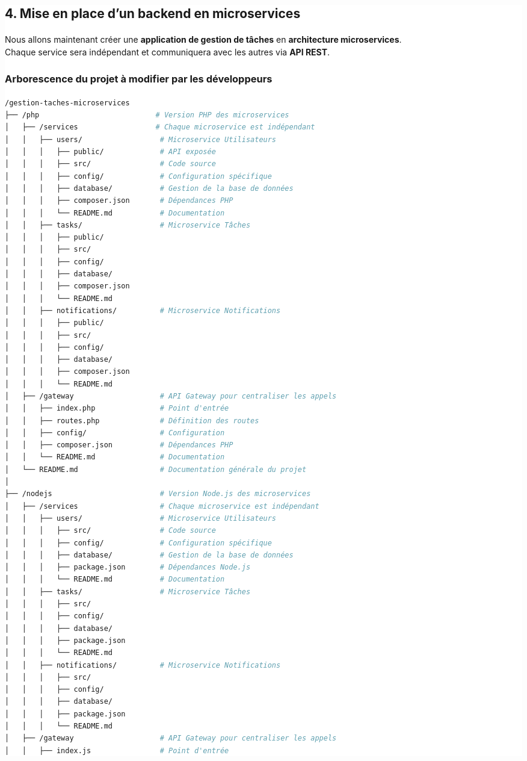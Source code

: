 
## 4. Mise en place d’un backend en microservices

Nous allons maintenant créer une **application de gestion de tâches** en **architecture microservices**.  
Chaque service sera indépendant et communiquera avec les autres via **API REST**.

### Arborescence du projet à modifier par les développeurs

```bash
/gestion-taches-microservices
├── /php                           # Version PHP des microservices
│   ├── /services                  # Chaque microservice est indépendant
│   │   ├── users/                  # Microservice Utilisateurs
│   │   │   ├── public/             # API exposée
│   │   │   ├── src/                # Code source
│   │   │   ├── config/             # Configuration spécifique
│   │   │   ├── database/           # Gestion de la base de données
│   │   │   ├── composer.json       # Dépendances PHP
│   │   │   └── README.md           # Documentation
│   │   ├── tasks/                  # Microservice Tâches
│   │   │   ├── public/             
│   │   │   ├── src/                
│   │   │   ├── config/             
│   │   │   ├── database/           
│   │   │   ├── composer.json       
│   │   │   └── README.md           
│   │   ├── notifications/          # Microservice Notifications
│   │   │   ├── public/             
│   │   │   ├── src/                
│   │   │   ├── config/             
│   │   │   ├── database/           
│   │   │   ├── composer.json       
│   │   │   └── README.md           
│   ├── /gateway                    # API Gateway pour centraliser les appels
│   │   ├── index.php               # Point d'entrée
│   │   ├── routes.php              # Définition des routes
│   │   ├── config/                 # Configuration
│   │   ├── composer.json           # Dépendances PHP
│   │   └── README.md               # Documentation
│   └── README.md                   # Documentation générale du projet
│
├── /nodejs                         # Version Node.js des microservices
│   ├── /services                   # Chaque microservice est indépendant
│   │   ├── users/                  # Microservice Utilisateurs
│   │   │   ├── src/                # Code source
│   │   │   ├── config/             # Configuration spécifique
│   │   │   ├── database/           # Gestion de la base de données
│   │   │   ├── package.json        # Dépendances Node.js
│   │   │   └── README.md           # Documentation
│   │   ├── tasks/                  # Microservice Tâches
│   │   │   ├── src/                
│   │   │   ├── config/             
│   │   │   ├── database/           
│   │   │   ├── package.json        
│   │   │   └── README.md           
│   │   ├── notifications/          # Microservice Notifications
│   │   │   ├── src/                
│   │   │   ├── config/             
│   │   │   ├── database/           
│   │   │   ├── package.json        
│   │   │   └── README.md           
│   ├── /gateway                    # API Gateway pour centraliser les appels
│   │   ├── index.js                # Point d'entrée
```